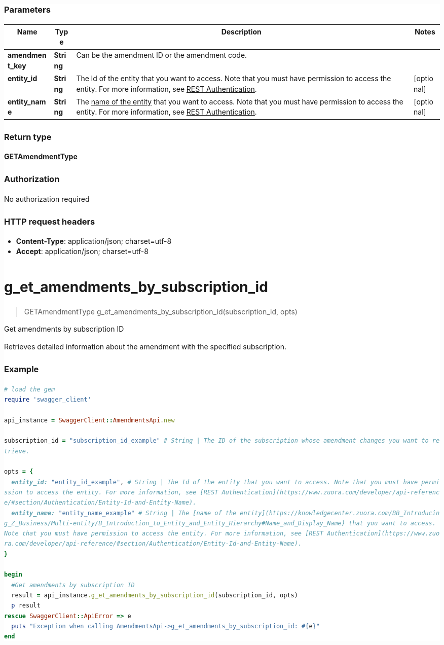 ### Parameters

Name | Type | Description  | Notes
------------- | ------------- | ------------- | -------------
 **amendment_key** | **String**| Can be the amendment ID or the amendment code. | 
 **entity_id** | **String**| The Id of the entity that you want to access. Note that you must have permission to access the entity. For more information, see [REST Authentication](https://www.zuora.com/developer/api-reference/#section/Authentication/Entity-Id-and-Entity-Name). | [optional] 
 **entity_name** | **String**| The [name of the entity](https://knowledgecenter.zuora.com/BB_Introducing_Z_Business/Multi-entity/B_Introduction_to_Entity_and_Entity_Hierarchy#Name_and_Display_Name) that you want to access. Note that you must have permission to access the entity. For more information, see [REST Authentication](https://www.zuora.com/developer/api-reference/#section/Authentication/Entity-Id-and-Entity-Name). | [optional] 

### Return type

[**GETAmendmentType**](GETAmendmentType.md)

### Authorization

No authorization required

### HTTP request headers

 - **Content-Type**: application/json; charset=utf-8
 - **Accept**: application/json; charset=utf-8



# **g_et_amendments_by_subscription_id**
> GETAmendmentType g_et_amendments_by_subscription_id(subscription_id, opts)

Get amendments by subscription ID

Retrieves detailed information about the amendment with the specified subscription.

### Example
```ruby
# load the gem
require 'swagger_client'

api_instance = SwaggerClient::AmendmentsApi.new

subscription_id = "subscription_id_example" # String | The ID of the subscription whose amendment changes you want to retrieve.

opts = { 
  entity_id: "entity_id_example", # String | The Id of the entity that you want to access. Note that you must have permission to access the entity. For more information, see [REST Authentication](https://www.zuora.com/developer/api-reference/#section/Authentication/Entity-Id-and-Entity-Name).
  entity_name: "entity_name_example" # String | The [name of the entity](https://knowledgecenter.zuora.com/BB_Introducing_Z_Business/Multi-entity/B_Introduction_to_Entity_and_Entity_Hierarchy#Name_and_Display_Name) that you want to access. Note that you must have permission to access the entity. For more information, see [REST Authentication](https://www.zuora.com/developer/api-reference/#section/Authentication/Entity-Id-and-Entity-Name).
}

begin
  #Get amendments by subscription ID
  result = api_instance.g_et_amendments_by_subscription_id(subscription_id, opts)
  p result
rescue SwaggerClient::ApiError => e
  puts "Exception when calling AmendmentsApi->g_et_amendments_by_subscription_id: #{e}"
end
```